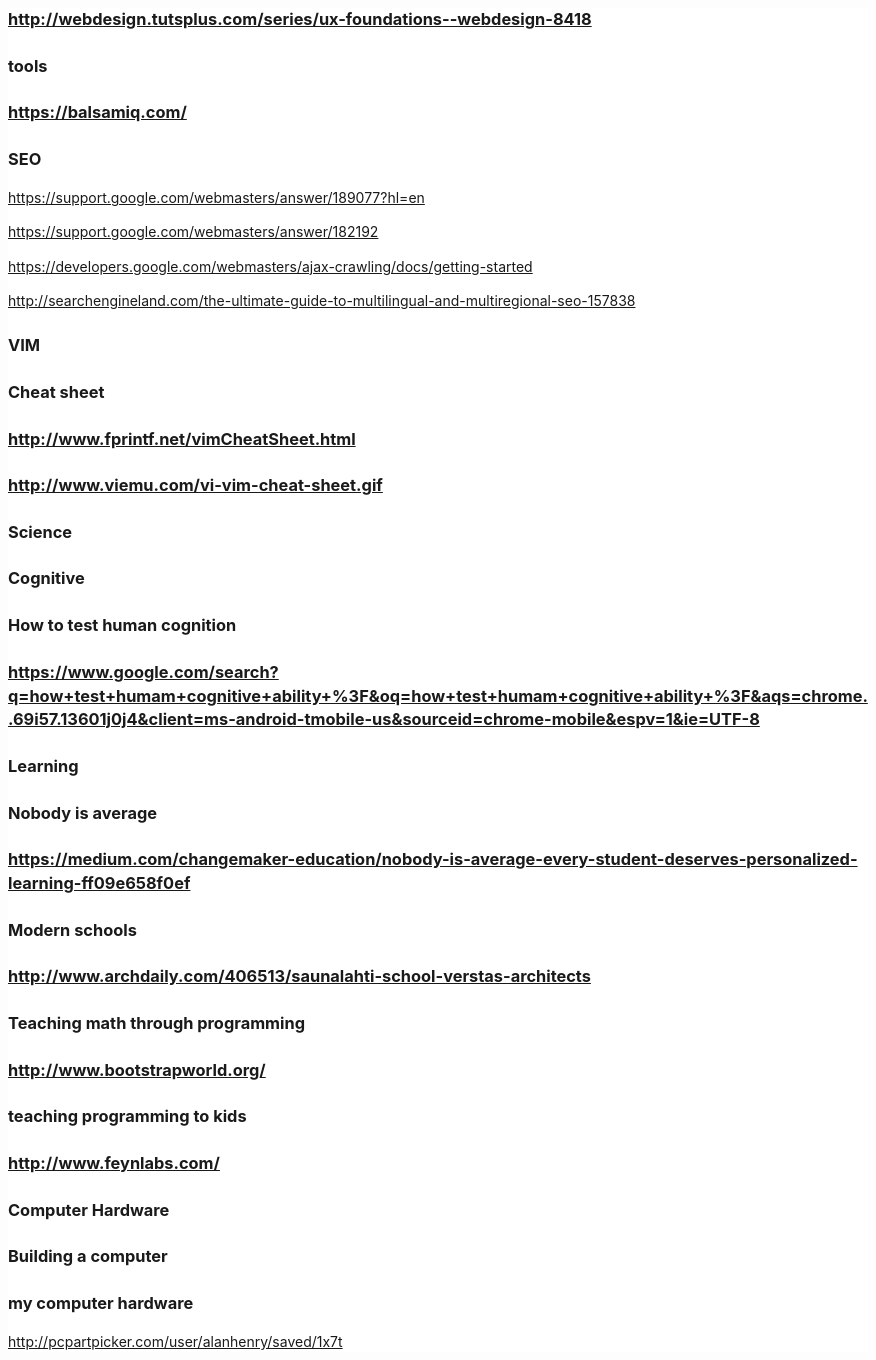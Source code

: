 ### http://webdesign.tutsplus.com/series/ux-foundations--webdesign-8418
### tools
### https://balsamiq.com/
### SEO
https://support.google.com/webmasters/answer/189077?hl=en

https://support.google.com/webmasters/answer/182192  


https://developers.google.com/webmasters/ajax-crawling/docs/getting-started  


http://searchengineland.com/the-ultimate-guide-to-multilingual-and-multiregional-seo-157838  

### VIM
### Cheat sheet
### http://www.fprintf.net/vimCheatSheet.html
### http://www.viemu.com/vi-vim-cheat-sheet.gif
### Science
### Cognitive
### How to test human cognition
### https://www.google.com/search?q=how+test+humam+cognitive+ability+%3F&oq=how+test+humam+cognitive+ability+%3F&aqs=chrome..69i57.13601j0j4&client=ms-android-tmobile-us&sourceid=chrome-mobile&espv=1&ie=UTF-8
### Learning
### Nobody is average
### https://medium.com/changemaker-education/nobody-is-average-every-student-deserves-personalized-learning-ff09e658f0ef
### Modern schools
### http://www.archdaily.com/406513/saunalahti-school-verstas-architects
### Teaching math through programming
### http://www.bootstrapworld.org/
### teaching programming to kids
### http://www.feynlabs.com/
### Computer Hardware
### Building a computer
### my computer hardware
http://pcpartpicker.com/user/alanhenry/saved/1x7t
